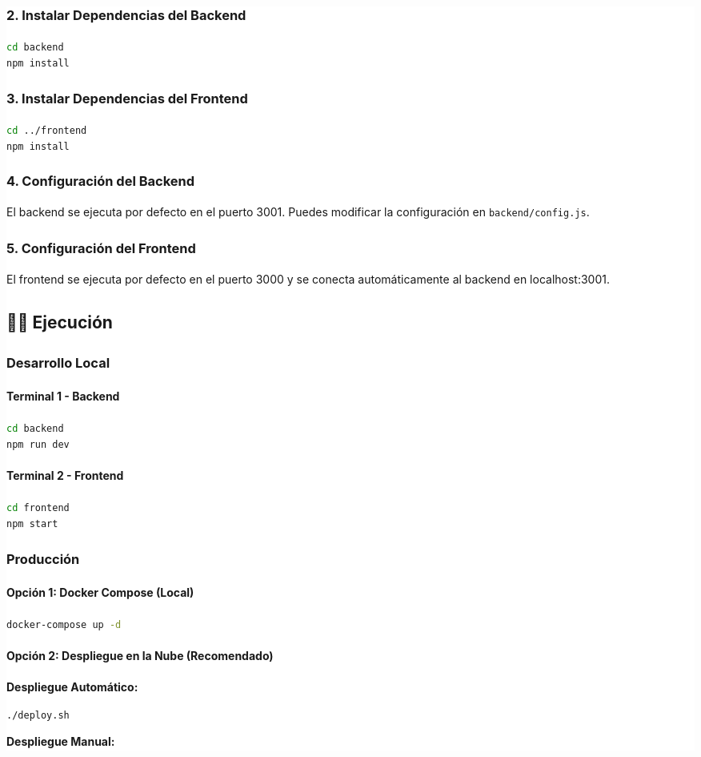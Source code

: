 ### 2. Instalar Dependencias del Backend
```bash
cd backend
npm install
```

### 3. Instalar Dependencias del Frontend
```bash
cd ../frontend
npm install
```

### 4. Configuración del Backend
El backend se ejecuta por defecto en el puerto 3001. Puedes modificar la configuración en `backend/config.js`.

### 5. Configuración del Frontend
El frontend se ejecuta por defecto en el puerto 3000 y se conecta automáticamente al backend en localhost:3001.

## 🏃‍♂️ Ejecución

### Desarrollo Local

#### Terminal 1 - Backend
```bash
cd backend
npm run dev
```

#### Terminal 2 - Frontend
```bash
cd frontend
npm start
```

### Producción

#### Opción 1: Docker Compose (Local)
```bash
docker-compose up -d
```

#### Opción 2: Despliegue en la Nube (Recomendado)

**Despliegue Automático:**
```bash
./deploy.sh
```

**Despliegue Manual:**
